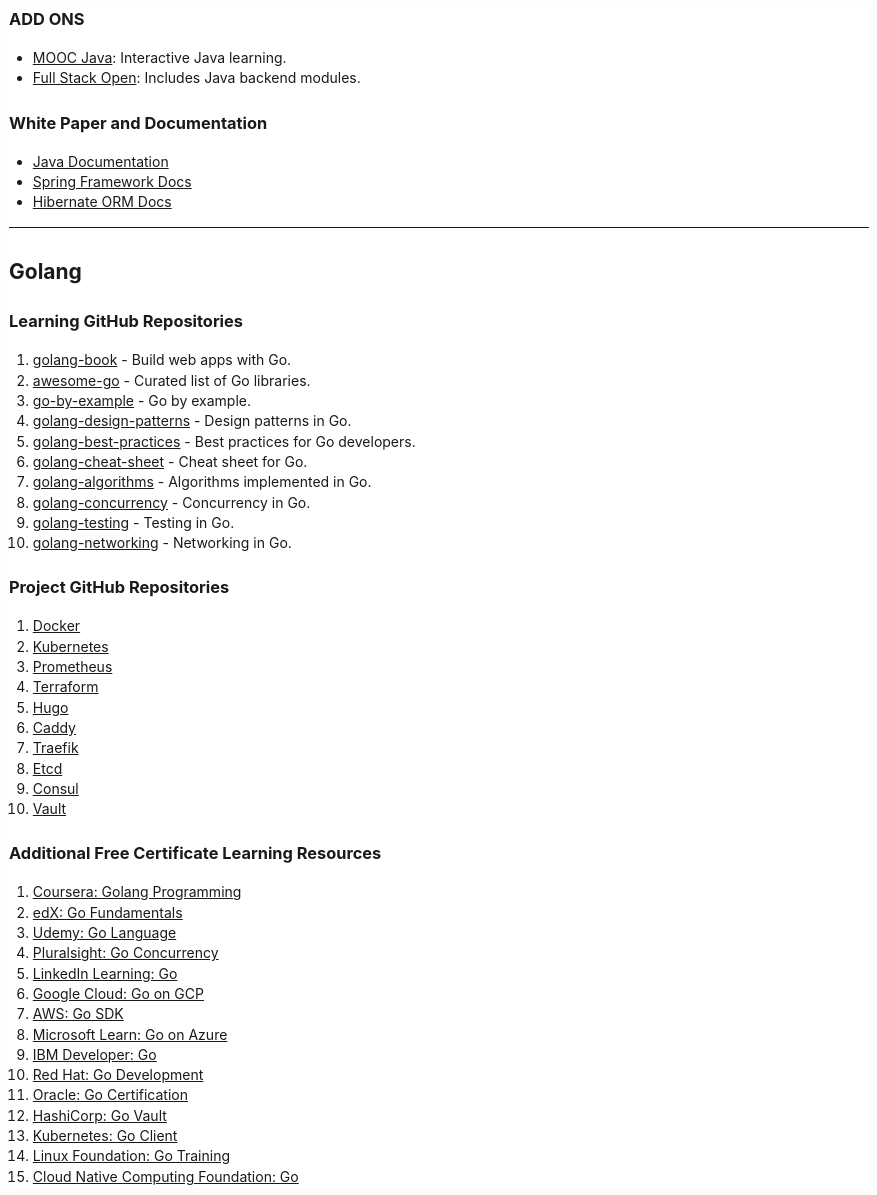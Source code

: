 ### ADD ONS
- [MOOC Java](https://java.mooc.fi/): Interactive Java learning.
- [Full Stack Open](https://fullstackopen.com/en/): Includes Java backend modules.

### White Paper and Documentation
- [Java Documentation](https://docs.oracle.com/javase/tutorial/)
- [Spring Framework Docs](https://spring.io/projects/spring-framework)
- [Hibernate ORM Docs](https://hibernate.org/orm/documentation/)

---

## Golang

### Learning GitHub Repositories
1. [golang-book](https://github.com/astaxie/build-web-application-with-golang) - Build web apps with Go.
2. [awesome-go](https://github.com/avelino/awesome-go) - Curated list of Go libraries.
3. [go-by-example](https://github.com/mmcgrana/gobyexample) - Go by example.
4. [golang-design-patterns](https://github.com/tmrts/go-patterns) - Design patterns in Go.
5. [golang-best-practices](https://github.com/thockin/go-build-template) - Best practices for Go developers.
6. [golang-cheat-sheet](https://github.com/a8m/go-lang-cheat-sheet) - Cheat sheet for Go.
7. [golang-algorithms](https://github.com/emirpasic/gods) - Algorithms implemented in Go.
8. [golang-concurrency](https://github.com/golang/go/wiki/LearnConcurrency) - Concurrency in Go.
9. [golang-testing](https://github.com/golang/go/wiki/TableDrivenTests) - Testing in Go.
10. [golang-networking](https://github.com/libp2p/go-libp2p) - Networking in Go.

### Project GitHub Repositories
1. [Docker](https://github.com/docker/docker-ce)
2. [Kubernetes](https://github.com/kubernetes/kubernetes)
3. [Prometheus](https://github.com/prometheus/prometheus)
4. [Terraform](https://github.com/hashicorp/terraform)
5. [Hugo](https://github.com/gohugoio/hugo)
6. [Caddy](https://github.com/caddyserver/caddy)
7. [Traefik](https://github.com/traefik/traefik)
8. [Etcd](https://github.com/etcd-io/etcd)
9. [Consul](https://github.com/hashicorp/consul)
10. [Vault](https://github.com/hashicorp/vault)

### Additional Free Certificate Learning Resources
1. [Coursera: Golang Programming](https://www.coursera.org/learn/golang-programming)
2. [edX: Go Fundamentals](https://www.edx.org/course/go-fundamentals)
3. [Udemy: Go Language](https://www.udemy.com/course/go-language/)
4. [Pluralsight: Go Concurrency](https://www.pluralsight.com/courses/go-concurrency)
5. [LinkedIn Learning: Go](https://www.linkedin.com/learning/go)
6. [Google Cloud: Go on GCP](https://cloud.google.com/training/go)
7. [AWS: Go SDK](https://aws.amazon.com/training/go-sdk)
8. [Microsoft Learn: Go on Azure](https://learn.microsoft.com/en-us/training/go-on-azure/)
9. [IBM Developer: Go](https://developer.ibm.com/technologies/go/)
10. [Red Hat: Go Development](https://www.redhat.com/en/services/training/go-development)
11. [Oracle: Go Certification](https://education.oracle.com/go-certification)
12. [HashiCorp: Go Vault](https://learn.hashicorp.com/vault/go)
13. [Kubernetes: Go Client](https://kubernetes.io/docs/tasks/tools/install-kubectl/)
14. [Linux Foundation: Go Training](https://training.linuxfoundation.org/training/go-training/)
15. [Cloud Native Computing Foundation: Go](https://www.cncf.io/education/go/)
